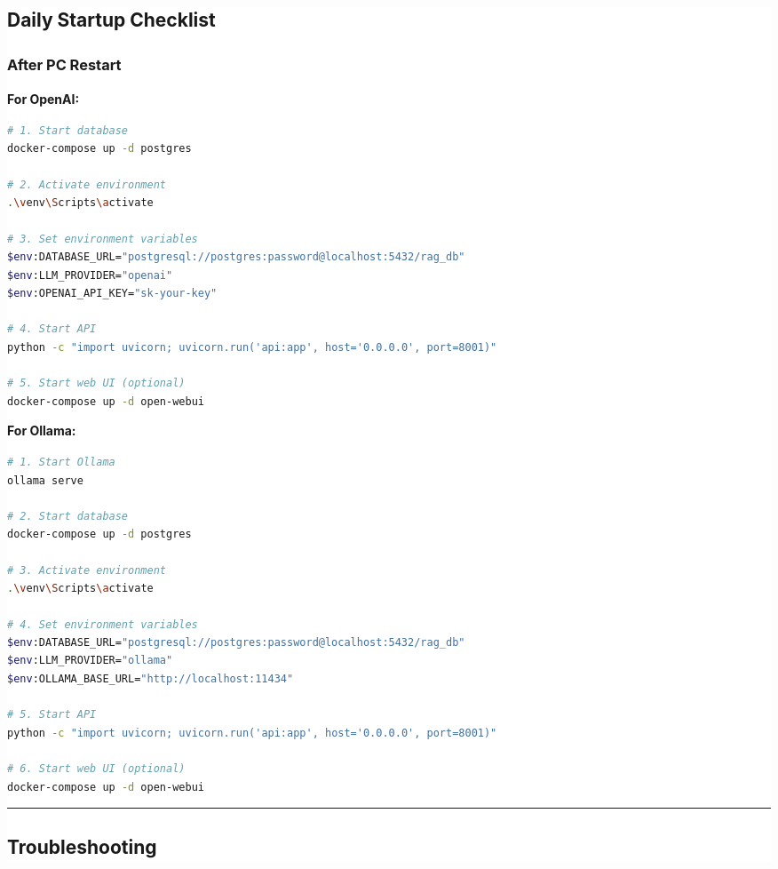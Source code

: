 
## Daily Startup Checklist

### **After PC Restart**

**For OpenAI:**
```bash
# 1. Start database
docker-compose up -d postgres

# 2. Activate environment
.\venv\Scripts\activate

# 3. Set environment variables
$env:DATABASE_URL="postgresql://postgres:password@localhost:5432/rag_db"
$env:LLM_PROVIDER="openai"
$env:OPENAI_API_KEY="sk-your-key"

# 4. Start API
python -c "import uvicorn; uvicorn.run('api:app', host='0.0.0.0', port=8001)"

# 5. Start web UI (optional)
docker-compose up -d open-webui
```

**For Ollama:**
```bash
# 1. Start Ollama
ollama serve

# 2. Start database
docker-compose up -d postgres

# 3. Activate environment
.\venv\Scripts\activate

# 4. Set environment variables
$env:DATABASE_URL="postgresql://postgres:password@localhost:5432/rag_db"
$env:LLM_PROVIDER="ollama"
$env:OLLAMA_BASE_URL="http://localhost:11434"

# 5. Start API
python -c "import uvicorn; uvicorn.run('api:app', host='0.0.0.0', port=8001)"

# 6. Start web UI (optional)
docker-compose up -d open-webui
```

---

## Troubleshooting
